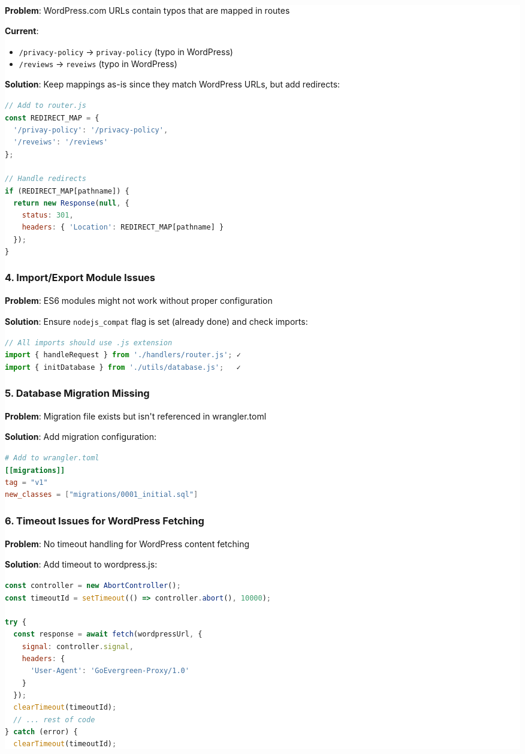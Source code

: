 **Problem**: WordPress.com URLs contain typos that are mapped in routes

**Current**:
- `/privacy-policy` → `privay-policy` (typo in WordPress)
- `/reviews` → `reveiws` (typo in WordPress)

**Solution**: Keep mappings as-is since they match WordPress URLs, but add redirects:

```javascript
// Add to router.js
const REDIRECT_MAP = {
  '/privay-policy': '/privacy-policy',
  '/reveiws': '/reviews'
};

// Handle redirects
if (REDIRECT_MAP[pathname]) {
  return new Response(null, {
    status: 301,
    headers: { 'Location': REDIRECT_MAP[pathname] }
  });
}
```

### 4. Import/Export Module Issues

**Problem**: ES6 modules might not work without proper configuration

**Solution**: Ensure `nodejs_compat` flag is set (already done) and check imports:

```javascript
// All imports should use .js extension
import { handleRequest } from './handlers/router.js'; ✓
import { initDatabase } from './utils/database.js';   ✓
```

### 5. Database Migration Missing

**Problem**: Migration file exists but isn't referenced in wrangler.toml

**Solution**: Add migration configuration:

```toml
# Add to wrangler.toml
[[migrations]]
tag = "v1"
new_classes = ["migrations/0001_initial.sql"]
```

### 6. Timeout Issues for WordPress Fetching

**Problem**: No timeout handling for WordPress content fetching

**Solution**: Add timeout to wordpress.js:

```javascript
const controller = new AbortController();
const timeoutId = setTimeout(() => controller.abort(), 10000);

try {
  const response = await fetch(wordpressUrl, {
    signal: controller.signal,
    headers: {
      'User-Agent': 'GoEvergreen-Proxy/1.0'
    }
  });
  clearTimeout(timeoutId);
  // ... rest of code
} catch (error) {
  clearTimeout(timeoutId);
```